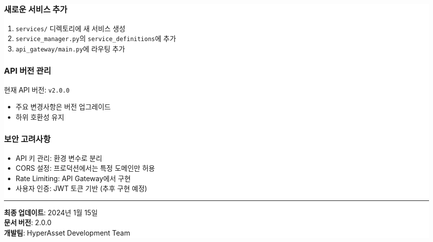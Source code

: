 ### 새로운 서비스 추가

1. `services/` 디렉토리에 새 서비스 생성
2. `service_manager.py`의 `service_definitions`에 추가
3. `api_gateway/main.py`에 라우팅 추가

### API 버전 관리

현재 API 버전: `v2.0.0`

- 주요 변경사항은 버전 업그레이드
- 하위 호환성 유지

### 보안 고려사항

- API 키 관리: 환경 변수로 분리
- CORS 설정: 프로덕션에서는 특정 도메인만 허용
- Rate Limiting: API Gateway에서 구현
- 사용자 인증: JWT 토큰 기반 (추후 구현 예정)

---

**최종 업데이트**: 2024년 1월 15일  
**문서 버전**: 2.0.0  
**개발팀**: HyperAsset Development Team
